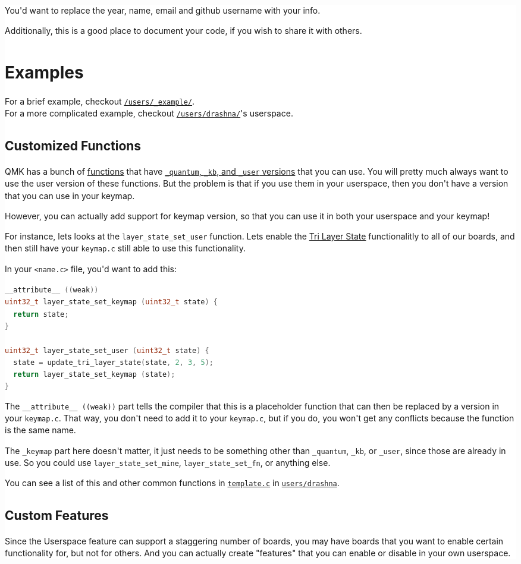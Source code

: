You'd want to replace the year, name, email and github username with your info.

Additionally, this is a good place to document your code, if you wish to share it with others.

# Examples

For a brief example, checkout [`/users/_example/`](https://github.com/qmk/qmk_firmware/tree/master/users/drashna).  
For a more complicated example, checkout [`/users/drashna/`](https://github.com/qmk/qmk_firmware/tree/master/users/drashna)'s userspace.

## Customized Functions

QMK has a bunch of [functions](custom_quantum_functions.md) that have [`_quantum`, `_kb`, and `_user` versions](custom_quantum_functions.md#a-word-on-core-vs-keyboards-vs-keymap) that you can use.  You will pretty much always want to use the user version of these functions.  But the problem is that if you use them in your userspace, then you don't have a version that you can use in your keymap.

However, you can actually add support for keymap version, so that you can use it in both your userspace and your keymap!

For instance, lets looks at the `layer_state_set_user` function.  Lets enable the [Tri Layer State](ref_functions.md#olkb-tri-layers) functionalitly to all of our boards, and then still have your `keymap.c` still able to use this functionality.

In your `<name.c>` file, you'd want to add this:

```c
__attribute__ ((weak))
uint32_t layer_state_set_keymap (uint32_t state) {
  return state;
}

uint32_t layer_state_set_user (uint32_t state) {
  state = update_tri_layer_state(state, 2, 3, 5);
  return layer_state_set_keymap (state);
}
```

The `__attribute__ ((weak))` part tells the compiler that this is a placeholder function that can then be replaced by a version in your `keymap.c`. That way, you don't need to add it to your `keymap.c`, but if you do, you won't get any conflicts because the function is the same name.

The `_keymap` part here doesn't matter, it just needs to be something other than `_quantum`, `_kb`, or `_user`, since those are already in use. So you could use `layer_state_set_mine`, `layer_state_set_fn`, or anything else.

You can see a list of this and other common functions in [`template.c`](https://github.com/qmk/qmk_firmware/blob/master/users/drashna/template.c) in [`users/drashna`](https://github.com/qmk/qmk_firmware/tree/master/users/drashna).

## Custom Features

Since the Userspace feature can support a staggering number of boards, you may have boards that you want to enable certain functionality for, but not for others. And you can actually create "features" that you can enable or disable in your own userspace.
